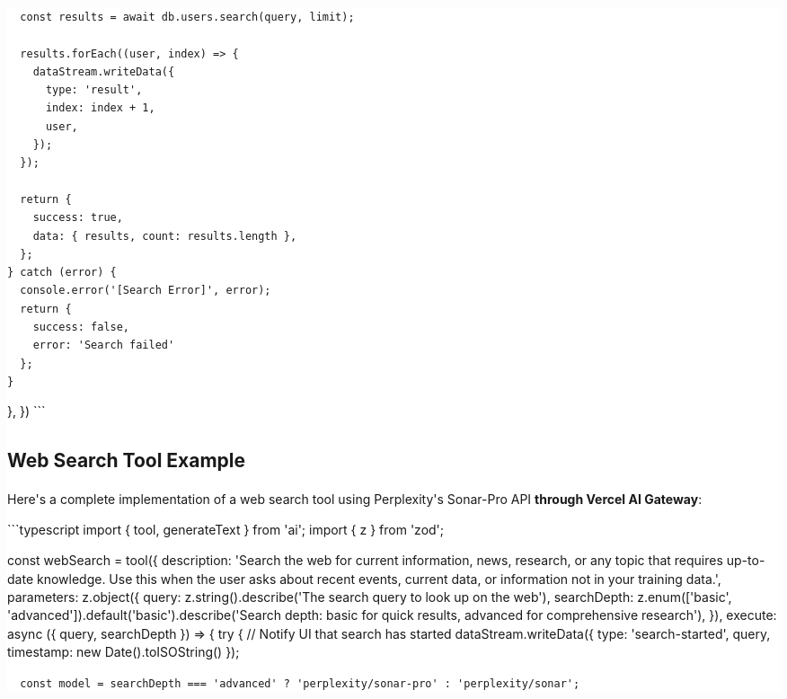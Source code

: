       const results = await db.users.search(query, limit);
      
      results.forEach((user, index) => {
        dataStream.writeData({
          type: 'result',
          index: index + 1,
          user,
        });
      });
      
      return {
        success: true,
        data: { results, count: results.length },
      };
    } catch (error) {
      console.error('[Search Error]', error);
      return { 
        success: false, 
        error: 'Search failed' 
      };
    }
  },
})
\`\`\`

## Web Search Tool Example

Here's a complete implementation of a web search tool using Perplexity's Sonar-Pro API **through Vercel AI Gateway**:

\`\`\`typescript
import { tool, generateText } from 'ai';
import { z } from 'zod';

const webSearch = tool({
  description: 'Search the web for current information, news, research, or any topic that requires up-to-date knowledge. Use this when the user asks about recent events, current data, or information not in your training data.',
  parameters: z.object({
    query: z.string().describe('The search query to look up on the web'),
    searchDepth: z.enum(['basic', 'advanced']).default('basic').describe('Search depth: basic for quick results, advanced for comprehensive research'),
  }),
  execute: async ({ query, searchDepth }) => {
    try {
      // Notify UI that search has started
      dataStream.writeData({ 
        type: 'search-started', 
        query,
        timestamp: new Date().toISOString()
      });

      const model = searchDepth === 'advanced' ? 'perplexity/sonar-pro' : 'perplexity/sonar';

